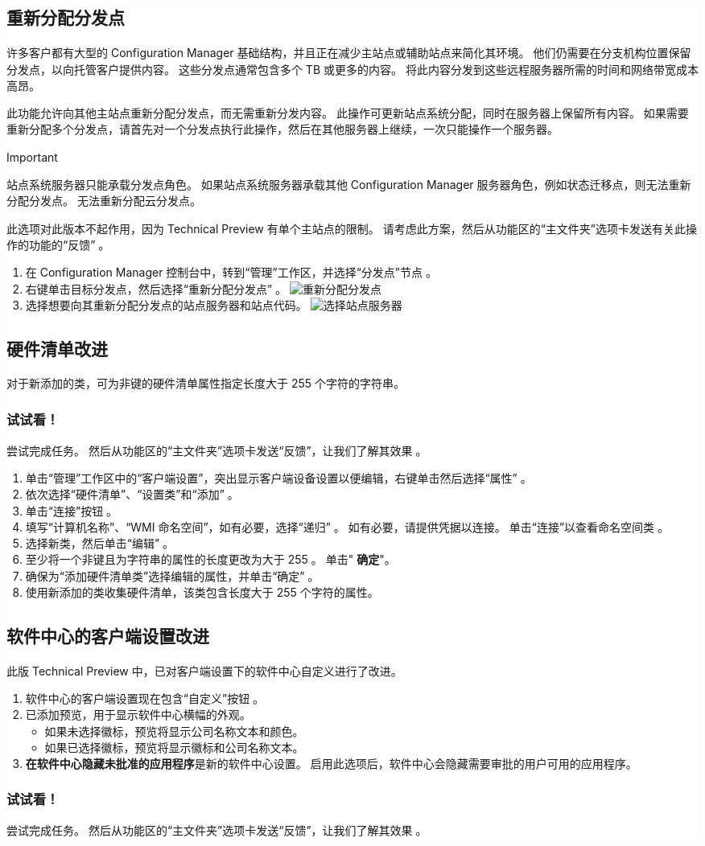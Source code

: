 

## <a name="reassign-distribution-point"></a>重新分配分发点

许多客户都有大型的 Configuration Manager 基础结构，并且正在减少主站点或辅助站点来简化其环境。 他们仍需要在分支机构位置保留分发点，以向托管客户提供内容。 这些分发点通常包含多个 TB 或更多的内容。 将此内容分发到这些远程服务器所需的时间和网络带宽成本高昂。 

此功能允许向其他主站点重新分配分发点，而无需重新分发内容。 此操作可更新站点系统分配，同时在服务器上保留所有内容。 如果需要重新分配多个分发点，请首先对一个分发点执行此操作，然后在其他服务器上继续，一次只能操作一个服务器。

> [!IMPORTANT]
> 站点系统服务器只能承载分发点角色。 如果站点系统服务器承载其他 Configuration Manager 服务器角色，例如状态迁移点，则无法重新分配分发点。 无法重新分配云分发点。 

此选项对此版本不起作用，因为 Technical Preview 有单个主站点的限制。 请考虑此方案，然后从功能区的“主文件夹”选项卡发送有关此操作的功能的“反馈”   。
1. 在 Configuration Manager 控制台中，转到“管理”工作区，并选择“分发点”节点   。
2. 右键单击目标分发点，然后选择“重新分配分发点”  。 
  ![重新分配分发点](media/1306937-reassign-dp.png)
3. 选择想要向其重新分配分发点的站点服务器和站点代码。 
  ![选择站点服务器](media/1306937-select-site.png)



## <a name="improvements-to-hardware-inventory"></a>硬件清单改进

对于新添加的类，可为非键的硬件清单属性指定长度大于 255 个字符的字符串。

### <a name="try-it-out"></a>试试看！  
尝试完成任务。 然后从功能区的“主文件夹”选项卡发送“反馈”，让我们了解其效果   。<br/>

1. 单击“管理”工作区中的“客户端设置”，突出显示客户端设备设置以便编辑，右键单击然后选择“属性”    。 
2. 依次选择“硬件清单”、“设置类”和“添加”    。
3. 单击“连接”按钮  。
4. 填写“计算机名称”、“WMI 命名空间”，如有必要，选择“递归”    。 如有必要，请提供凭据以连接。 单击“连接”以查看命名空间类  。
5. 选择新类，然后单击“编辑”  。
6. 至少将一个非键且为字符串的属性的长度更改为大于 255  。 单击" **确定**"。 
7. 确保为“添加硬件清单类”选择编辑的属性，并单击“确定”   。 
8. 使用新添加的类收集硬件清单，该类包含长度大于 255 个字符的属性。 



## <a name="improvements-to-client-settings-for-software-center"></a>软件中心的客户端设置改进

此版 Technical Preview 中，已对客户端设置下的软件中心自定义进行了改进。 

1. 软件中心的客户端设置现在包含“自定义”按钮  。
2. 已添加预览，用于显示软件中心横幅的外观。
    - 如果未选择徽标，预览将显示公司名称文本和颜色。
    - 如果已选择徽标，预览将显示徽标和公司名称文本。  
3.  **在软件中心隐藏未批准的应用程序**是新的软件中心设置。 启用此选项后，软件中心会隐藏需要审批的用户可用的应用程序。

### <a name="try-it-out"></a>试试看！  
 尝试完成任务。 然后从功能区的“主文件夹”选项卡发送“反馈”，让我们了解其效果   。
